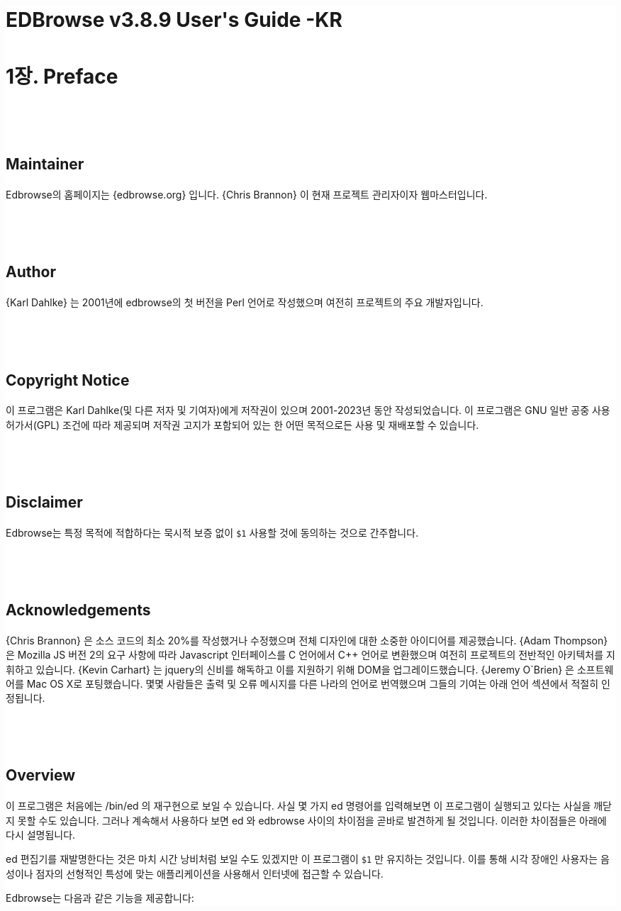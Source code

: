 # EDBrowse v3.8.9 User's Guide -KR

# 1장. Preface

<br><br>

## Maintainer

Edbrowse의 홈페이지는 {edbrowse.org} 입니다. {Chris Brannon} 이 현재 프로젝트 관리자이자 웹마스터입니다.

<br><br>

## Author

{Karl Dahlke} 는 2001년에 edbrowse의 첫 버전을 Perl 언어로 작성했으며 여전히 프로젝트의 주요 개발자입니다.

<br><br>

## Copyright Notice

이 프로그램은 Karl Dahlke(및 다른 저자 및 기여자)에게 저작권이 있으며 2001-2023년 동안 작성되었습니다. 이 프로그램은 GNU 일반 공중 사용 허가서(GPL) 조건에 따라 제공되며 저작권 고지가 포함되어 있는 한 어떤 목적으로든 사용 및 재배포할 수 있습니다.

<br><br>

## Disclaimer

Edbrowse는 특정 목적에 적합하다는 묵시적 보증 없이 `$1` 사용할 것에 동의하는 것으로 간주합니다.

<br><br>


## Acknowledgements

{Chris Brannon} 은 소스 코드의 최소 20%를 작성했거나 수정했으며 전체 디자인에 대한 소중한 아이디어를 제공했습니다. {Adam Thompson} 은 Mozilla JS 버전 2의 요구 사항에 따라 Javascript 인터페이스를 C 언어에서 C++ 언어로 변환했으며 여전히 프로젝트의 전반적인 아키텍처를 지휘하고 있습니다. {Kevin Carhart} 는 jquery의 신비를 해독하고 이를 지원하기 위해 DOM을 업그레이드했습니다. {Jeremy O`Brien} 은 소프트웨어를 Mac OS X로 포팅했습니다. 몇몇 사람들은 출력 및 오류 메시지를 다른 나라의 언어로 번역했으며 그들의 기여는 아래 언어 섹션에서 적절히 인정됩니다.

<br><br>


## Overview

이 프로그램은 처음에는 /bin/ed 의 재구현으로 보일 수 있습니다. 사실 몇 가지 ed 명령어를 입력해보면 이 프로그램이 실행되고 있다는 사실을 깨닫지 못할 수도 있습니다. 그러나 계속해서 사용하다 보면 ed 와 edbrowse 사이의 차이점을 곧바로 발견하게 될 것입니다. 이러한 차이점들은 아래에 다시 설명됩니다.

ed 편집기를 재발명한다는 것은 마치 시간 낭비처럼 보일 수도 있겠지만 이 프로그램이 `$1` 만 유지하는 것입니다. 이를 통해 시각 장애인 사용자는 음성이나 점자의 선형적인 특성에 맞는 애플리케이션을 사용해서 인터넷에 접근할 수 있습니다.


Edbrowse는 다음과 같은 기능을 제공합니다:
